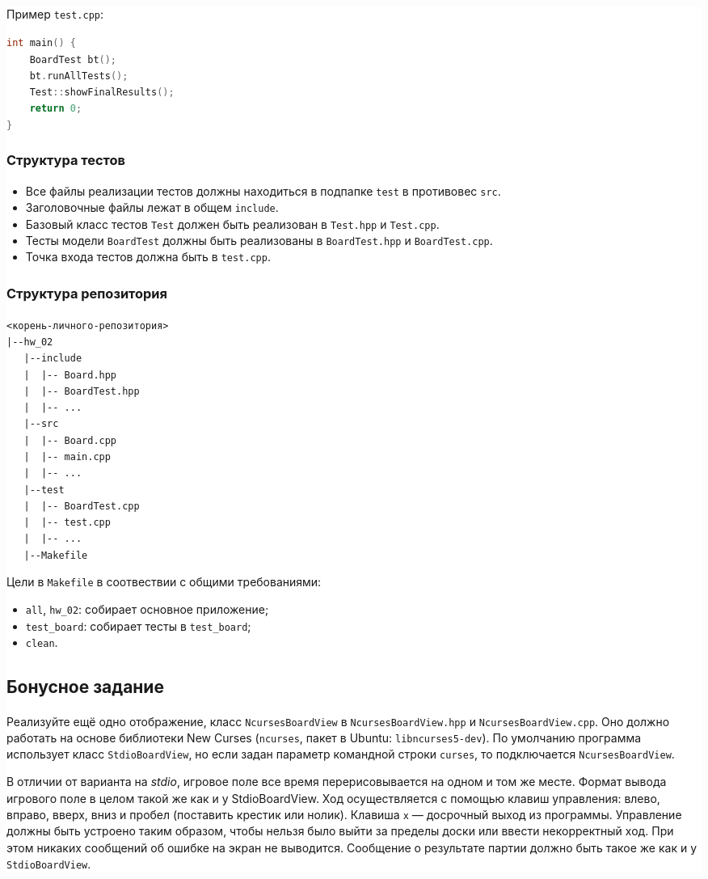 Пример `test.cpp`:
```cpp
int main() {
    BoardTest bt();
    bt.runAllTests();
    Test::showFinalResults();
    return 0;
}
```

### Структура тестов

* Все файлы реализации тестов должны находиться в подпапке `test` в противовес `src`.
* Заголовочные файлы лежат в общем `include`.
* Базовый класс тестов `Test` должен быть реализован в `Test.hpp` и `Test.cpp`.
* Тесты модели `BoardTest` должны быть реализованы в `BoardTest.hpp` и `BoardTest.cpp`.
* Точка входа тестов должна быть в `test.cpp`.

### Структура репозитория
```
<корень-личного-репозитория>
|--hw_02
   |--include
   |  |-- Board.hpp
   |  |-- BoardTest.hpp
   |  |-- ...
   |--src
   |  |-- Board.cpp
   |  |-- main.cpp
   |  |-- ...
   |--test
   |  |-- BoardTest.cpp
   |  |-- test.cpp
   |  |-- ...
   |--Makefile
```

Цели в `Makefile` в соотвествии с общими требованиями:
* `all`, `hw_02`: собирает основное приложение;
* `test_board`: собирает тесты в `test_board`;
* `clean`.

## Бонусное задание
Реализуйте ещё одно отображение, класс `NcursesBoardView` в `NcursesBoardView.hpp` и `NcursesBoardView.cpp`.
Оно должно работать на основе библиотеки New Curses (`ncurses`, пакет в Ubuntu: `libncurses5-dev`).
По умолчанию программа использует класс `StdioBoardView`, но если задан параметр командной строки `curses`, то подключается `NcursesBoardView`.

В отличии от варианта на _stdio_, игровое поле все время перерисовывается на одном и том же месте.
Формат вывода игрового поле в целом такой же как и у StdioBoardView.
Ход осуществляется с помощью клавиш управления: влево, вправо, вверх, вниз и пробел (поставить крестик или нолик).
Клавиша `x` — досрочный выход из программы.
Управление должны быть устроено таким образом, чтобы нельзя было выйти за пределы доски или ввести некорректный ход.
При этом никаких сообщений об ошибке на экран не выводится.
Сообщение о результате партии должно быть такое же как и у `StdioBoardView`.

